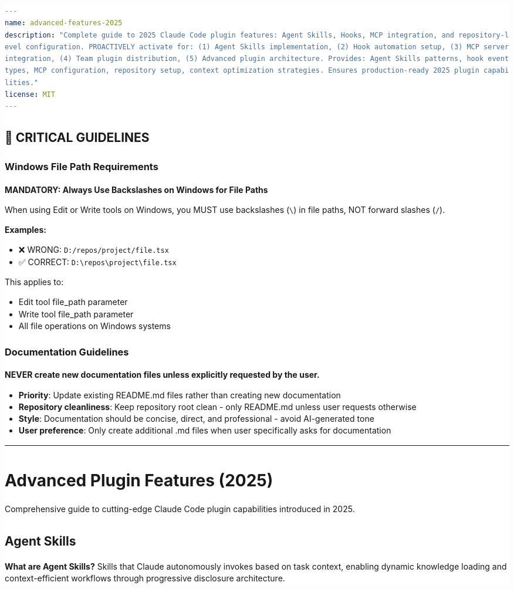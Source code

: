 ```yaml
---
name: advanced-features-2025
description: "Complete guide to 2025 Claude Code plugin features: Agent Skills, Hooks, MCP integration, and repository-level configuration. PROACTIVELY activate for: (1) Agent Skills implementation, (2) Hook automation setup, (3) MCP server integration, (4) Team plugin distribution, (5) Advanced plugin architecture. Provides: Agent Skills patterns, hook event types, MCP configuration, repository setup, context optimization strategies. Ensures production-ready 2025 plugin capabilities."
license: MIT
---
```


## 🚨 CRITICAL GUIDELINES

### Windows File Path Requirements

**MANDATORY: Always Use Backslashes on Windows for File Paths**

When using Edit or Write tools on Windows, you MUST use backslashes (`\`) in file paths, NOT forward slashes (`/`).

**Examples:**
- ❌ WRONG: `D:/repos/project/file.tsx`
- ✅ CORRECT: `D:\repos\project\file.tsx`

This applies to:
- Edit tool file_path parameter
- Write tool file_path parameter
- All file operations on Windows systems


### Documentation Guidelines

**NEVER create new documentation files unless explicitly requested by the user.**

- **Priority**: Update existing README.md files rather than creating new documentation
- **Repository cleanliness**: Keep repository root clean - only README.md unless user requests otherwise
- **Style**: Documentation should be concise, direct, and professional - avoid AI-generated tone
- **User preference**: Only create additional .md files when user specifically asks for documentation


---

# Advanced Plugin Features (2025)

Comprehensive guide to cutting-edge Claude Code plugin capabilities introduced in 2025.

## Agent Skills

**What are Agent Skills?**
Skills that Claude autonomously invokes based on task context, enabling dynamic knowledge loading and context-efficient workflows through progressive disclosure architecture.
